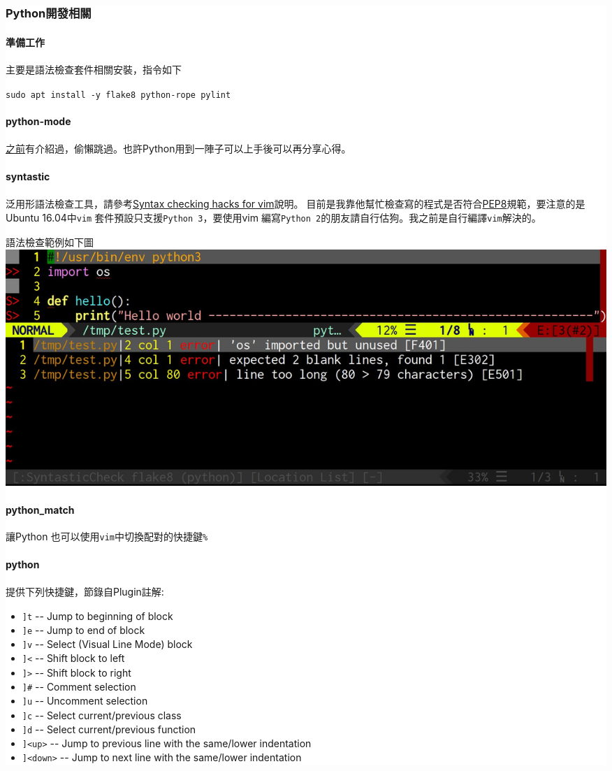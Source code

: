 
<a name="vtr-set-py"></a>
### Python開發相關

<a name="vtr-set-py-prepare"></a>
#### 準備工作
主要是語法檢查套件相關安裝，指令如下

```
sudo apt install -y flake8 python-rope pylint
```

<a name="vtr-set-py-pm"></a>
#### python-mode
[之前](blog/2014/12/06/introduction-to-python-mode-for-vim/)有介紹過，偷懶跳過。也許Python用到一陣子可以上手後可以再分享心得。

<a name="vtr-set-py-sc"></a>
#### syntastic
泛用形語法檢查工具，請參考[Syntax checking hacks for vim](https://github.com/vim-syntastic/syntastic)說明。
目前是我靠他幫忙檢查寫的程式是否符合[PEP8](https://www.python.org/dev/peps/pep-0008/)規範，要注意的是Ubuntu 16.04中`vim` 套件預設只支援`Python 3`，要使用vim 編寫`Python 2`的朋友請自行估狗。我之前是自行編譯`vim`解決的。


語法檢查範例如下圖
<img src=/images/vim_ind13.jpg>

<a name="vtr-set-py-pt"></a>
#### python_match
讓Python 也可以使用`vim`中切換配對的快捷鍵`%`

<a name="vtr-set-py-py"></a>
#### python
提供下列快捷鍵，節錄自Plugin註解:


* `]t`      -- Jump to beginning of block
* `]e`      -- Jump to end of block
* `]v`      -- Select (Visual Line Mode) block
* `]<`      -- Shift block to left
* `]>`      -- Shift block to right
* `]#`      -- Comment selection
* `]u`      -- Uncomment selection
* `]c`      -- Select current/previous class
* `]d`      -- Select current/previous function
* `]<up>`   -- Jump to previous line with the same/lower indentation
* `]<down>` -- Jump to next line with the same/lower indentation
